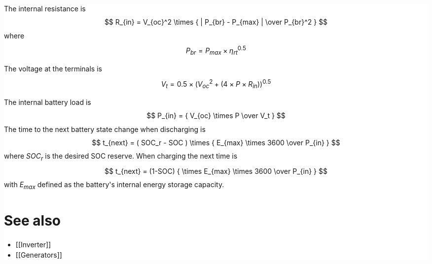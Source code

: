 The internal resistance is 
$$
  R_{in} = V_{oc}^2 \times { | P_{br} - P_{max} | \over P_{br}^2 }
$$
where 
$$
  P_{br} = P_{max} \times \eta_{rt}^{0.5}
$$

The voltage at the terminals is
$$
  V_t = 0.5 \times (V_{oc}^2 + (4 \times P \times R_{in}))^{0.5}
$$

The internal battery load is 
$$
  P_{in} = { V_{oc} \times P \over V_t }
$$
The time to the next battery state change when discharging is
$$
  t_{next} = ( SOC_r - SOC ) \times { E_{max} \times 3600 \over P_{in} }
$$
where $SOC_r$ is the desired SOC reserve. When charging the next time is
$$
  t_{next} = (1-SOC) { \times E_{max} \times 3600 \over P_{in} }
$$
with $E_{max}$ defined as the battery's internal energy storage capacity.

# See also
* [[Inverter]]
* [[Generators]]
